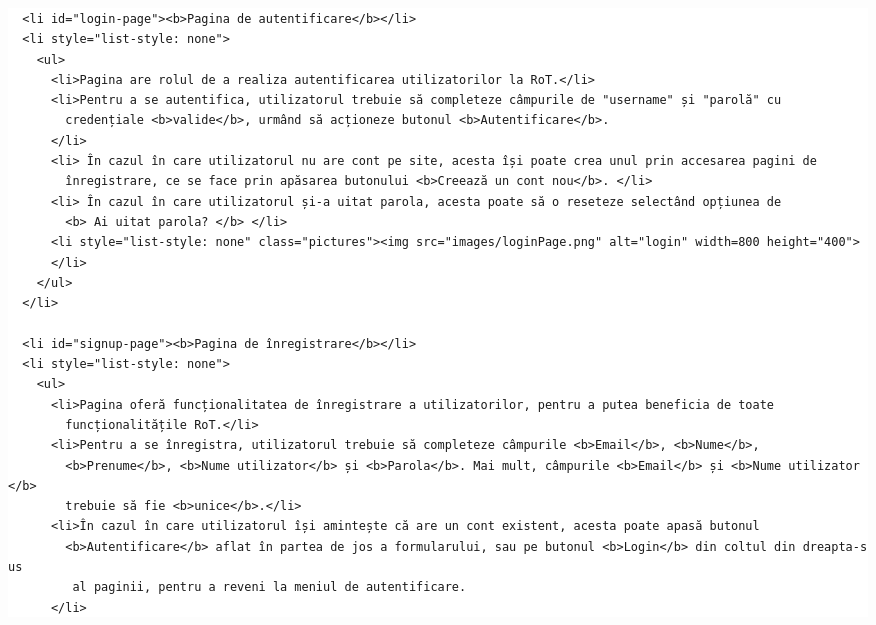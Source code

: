       <li id="login-page"><b>Pagina de autentificare</b></li>
      <li style="list-style: none">
        <ul>
          <li>Pagina are rolul de a realiza autentificarea utilizatorilor la RoT.</li>
          <li>Pentru a se autentifica, utilizatorul trebuie să completeze câmpurile de "username" și "parolă" cu
            credențiale <b>valide</b>, urmând să acționeze butonul <b>Autentificare</b>.
          </li>
          <li> În cazul în care utilizatorul nu are cont pe site, acesta își poate crea unul prin accesarea pagini de
            înregistrare, ce se face prin apăsarea butonului <b>Creează un cont nou</b>. </li>
          <li> În cazul în care utilizatorul și-a uitat parola, acesta poate să o reseteze selectând opțiunea de
            <b> Ai uitat parola? </b> </li>
          <li style="list-style: none" class="pictures"><img src="images/loginPage.png" alt="login" width=800 height="400">
          </li>
        </ul>
      </li>

      <li id="signup-page"><b>Pagina de înregistrare</b></li>
      <li style="list-style: none">
        <ul>
          <li>Pagina oferă funcționalitatea de înregistrare a utilizatorilor, pentru a putea beneficia de toate
            funcționalitățile RoT.</li>
          <li>Pentru a se înregistra, utilizatorul trebuie să completeze câmpurile <b>Email</b>, <b>Nume</b>,
            <b>Prenume</b>, <b>Nume utilizator</b> și <b>Parola</b>. Mai mult, câmpurile <b>Email</b> și <b>Nume utilizator</b>
            trebuie să fie <b>unice</b>.</li>
          <li>În cazul în care utilizatorul își amintește că are un cont existent, acesta poate apasă butonul
            <b>Autentificare</b> aflat în partea de jos a formularului, sau pe butonul <b>Login</b> din coltul din dreapta-sus
             al paginii, pentru a reveni la meniul de autentificare.
          </li>
